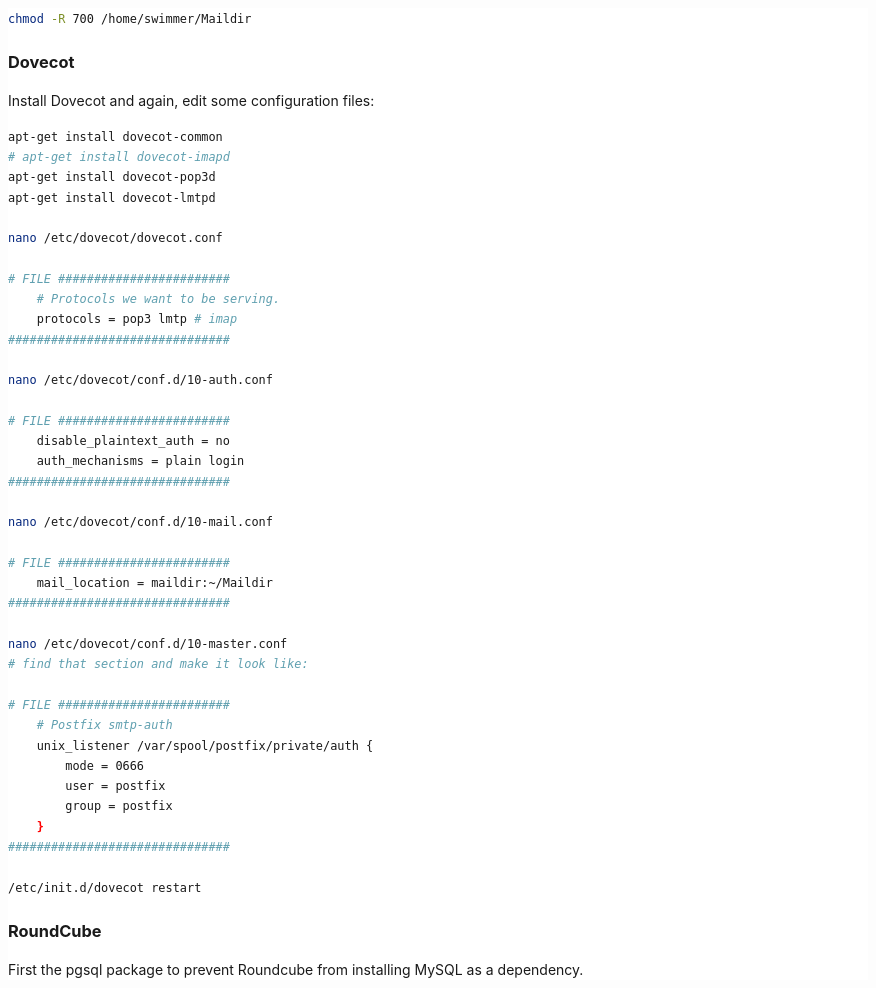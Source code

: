```bash
chmod -R 700 /home/swimmer/Maildir
```

### Dovecot

Install Dovecot and again, edit some configuration files:

```bash
apt-get install dovecot-common
# apt-get install dovecot-imapd
apt-get install dovecot-pop3d
apt-get install dovecot-lmtpd

nano /etc/dovecot/dovecot.conf

# FILE ########################
    # Protocols we want to be serving.
    protocols = pop3 lmtp # imap
###############################

nano /etc/dovecot/conf.d/10-auth.conf

# FILE ########################
    disable_plaintext_auth = no
    auth_mechanisms = plain login
###############################

nano /etc/dovecot/conf.d/10-mail.conf

# FILE ########################
    mail_location = maildir:~/Maildir
###############################

nano /etc/dovecot/conf.d/10-master.conf
# find that section and make it look like:

# FILE ########################
    # Postfix smtp-auth
    unix_listener /var/spool/postfix/private/auth {
        mode = 0666
        user = postfix
        group = postfix
    }
###############################

/etc/init.d/dovecot restart
```

### RoundCube

First the pgsql package to prevent Roundcube from installing MySQL as a dependency.
